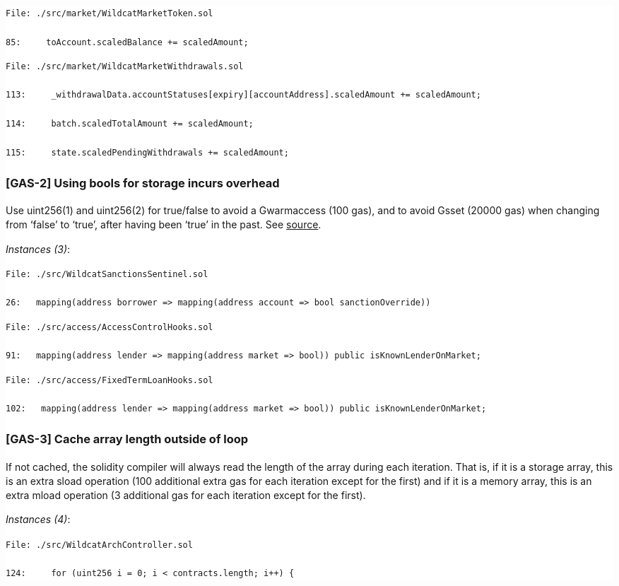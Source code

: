 ```solidity
File: ./src/market/WildcatMarketToken.sol

85:     toAccount.scaledBalance += scaledAmount;

```

```solidity
File: ./src/market/WildcatMarketWithdrawals.sol

113:     _withdrawalData.accountStatuses[expiry][accountAddress].scaledAmount += scaledAmount;

114:     batch.scaledTotalAmount += scaledAmount;

115:     state.scaledPendingWithdrawals += scaledAmount;

```

### <a name="GAS-2"></a>[GAS-2] Using bools for storage incurs overhead
Use uint256(1) and uint256(2) for true/false to avoid a Gwarmaccess (100 gas), and to avoid Gsset (20000 gas) when changing from ‘false’ to ‘true’, after having been ‘true’ in the past. See [source](https://github.com/OpenZeppelin/openzeppelin-contracts/blob/58f635312aa21f947cae5f8578638a85aa2519f5/contracts/security/ReentrancyGuard.sol#L23-L27).

*Instances (3)*:
```solidity
File: ./src/WildcatSanctionsSentinel.sol

26:   mapping(address borrower => mapping(address account => bool sanctionOverride))

```

```solidity
File: ./src/access/AccessControlHooks.sol

91:   mapping(address lender => mapping(address market => bool)) public isKnownLenderOnMarket;

```

```solidity
File: ./src/access/FixedTermLoanHooks.sol

102:   mapping(address lender => mapping(address market => bool)) public isKnownLenderOnMarket;

```

### <a name="GAS-3"></a>[GAS-3] Cache array length outside of loop
If not cached, the solidity compiler will always read the length of the array during each iteration. That is, if it is a storage array, this is an extra sload operation (100 additional extra gas for each iteration except for the first) and if it is a memory array, this is an extra mload operation (3 additional gas for each iteration except for the first).

*Instances (4)*:
```solidity
File: ./src/WildcatArchController.sol

124:     for (uint256 i = 0; i < contracts.length; i++) {

```

